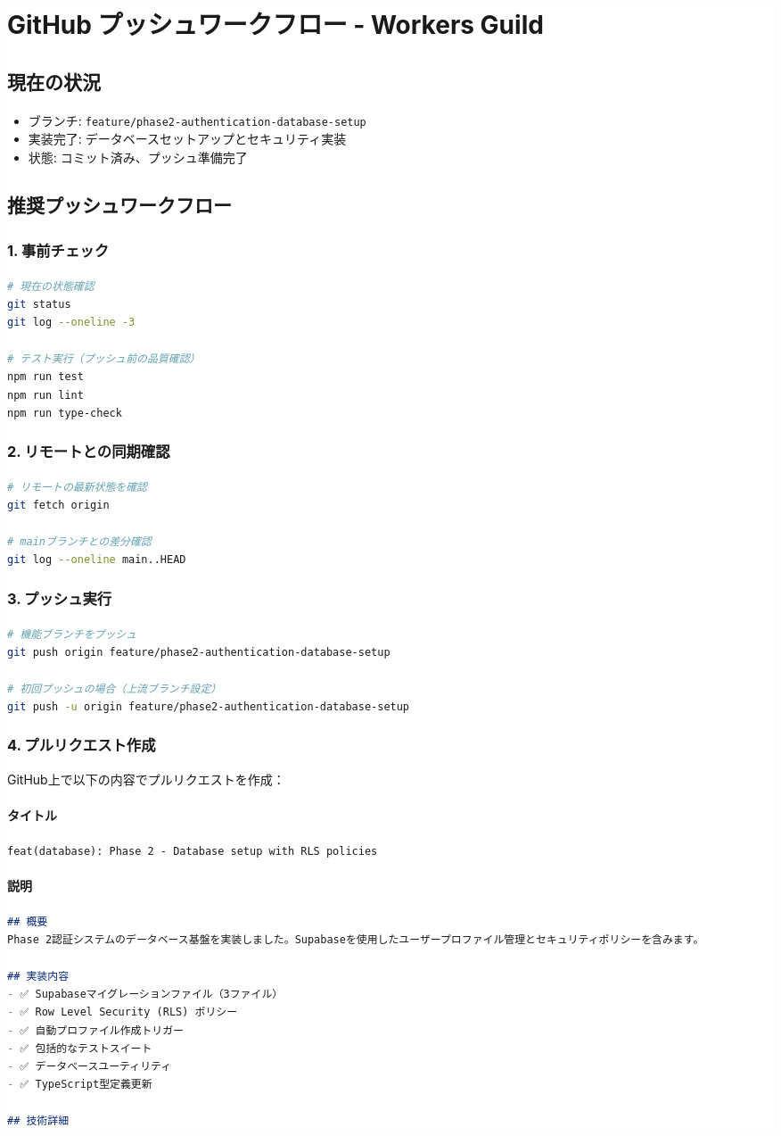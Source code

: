 # GitHub プッシュワークフロー - Workers Guild

## 現在の状況
- ブランチ: `feature/phase2-authentication-database-setup`
- 実装完了: データベースセットアップとセキュリティ実装
- 状態: コミット済み、プッシュ準備完了

## 推奨プッシュワークフロー

### 1. 事前チェック
```bash
# 現在の状態確認
git status
git log --oneline -3

# テスト実行（プッシュ前の品質確認）
npm run test
npm run lint
npm run type-check
```

### 2. リモートとの同期確認
```bash
# リモートの最新状態を確認
git fetch origin

# mainブランチとの差分確認
git log --oneline main..HEAD
```

### 3. プッシュ実行
```bash
# 機能ブランチをプッシュ
git push origin feature/phase2-authentication-database-setup

# 初回プッシュの場合（上流ブランチ設定）
git push -u origin feature/phase2-authentication-database-setup
```

### 4. プルリクエスト作成
GitHub上で以下の内容でプルリクエストを作成：

#### タイトル
```
feat(database): Phase 2 - Database setup with RLS policies
```

#### 説明
```markdown
## 概要
Phase 2認証システムのデータベース基盤を実装しました。Supabaseを使用したユーザープロファイル管理とセキュリティポリシーを含みます。

## 実装内容
- ✅ Supabaseマイグレーションファイル（3ファイル）
- ✅ Row Level Security (RLS) ポリシー
- ✅ 自動プロファイル作成トリガー
- ✅ 包括的なテストスイート
- ✅ データベースユーティリティ
- ✅ TypeScript型定義更新

## 技術詳細

```